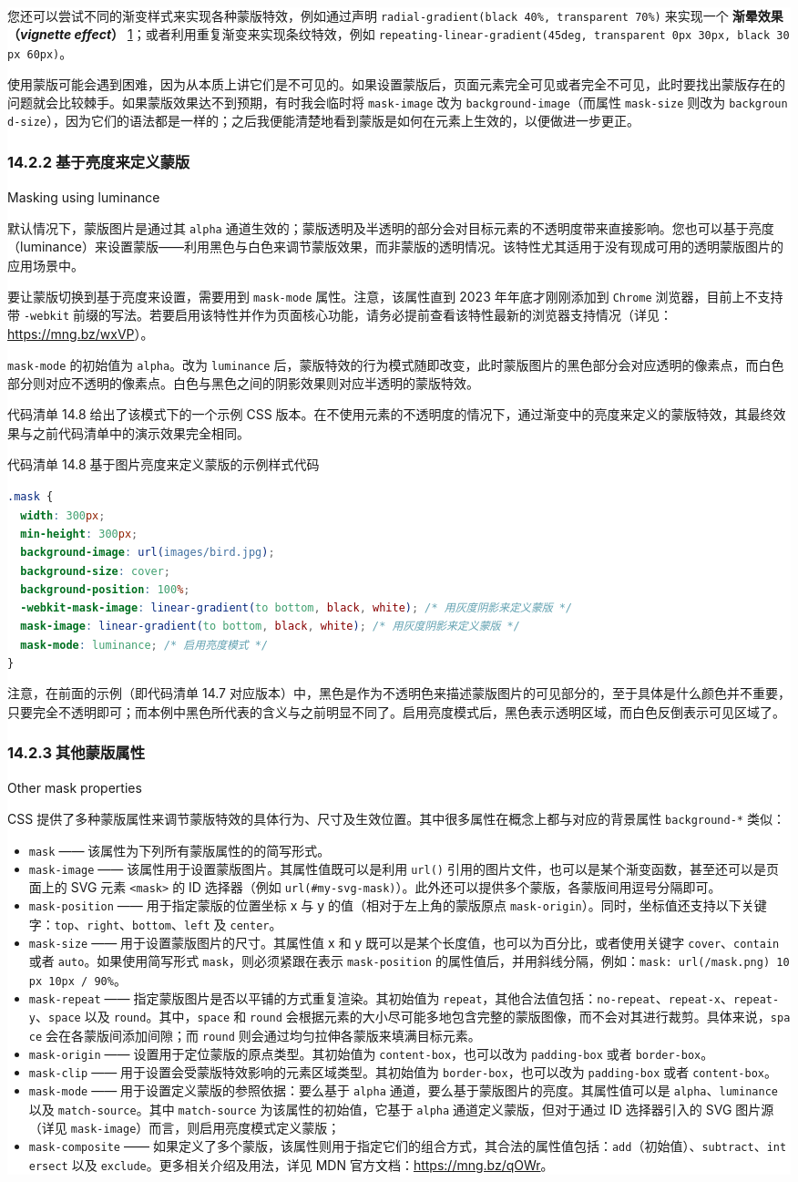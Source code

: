您还可以尝试不同的渐变样式来实现各种蒙版特效，例如通过声明 `radial-gradient(black 40%, transparent 70%)` 来实现一个 **渐晕效果（*vignette effect*）** [1](#fn1)；或者利用重复渐变来实现条纹特效，例如 `repeating-linear-gradient(45deg, transparent 0px 30px, black 30px 60px)`。

使用蒙版可能会遇到困难，因为从本质上讲它们是不可见的。如果设置蒙版后，页面元素完全可见或者完全不可见，此时要找出蒙版存在的问题就会比较棘手。如果蒙版效果达不到预期，有时我会临时将 `mask-image` 改为 `background-image`（而属性 `mask-size` 则改为 `background-size`），因为它们的语法都是一样的；之后我便能清楚地看到蒙版是如何在元素上生效的，以便做进一步更正。

### 14.2.2 基于亮度来定义蒙版
Masking using luminance

默认情况下，蒙版图片是通过其 `alpha` 通道生效的；蒙版透明及半透明的部分会对目标元素的不透明度带来直接影响。您也可以基于亮度（luminance）来设置蒙版——利用黑色与白色来调节蒙版效果，而非蒙版的透明情况。该特性尤其适用于没有现成可用的透明蒙版图片的应用场景中。

要让蒙版切换到基于亮度来设置，需要用到 `mask-mode` 属性。注意，该属性直到 2023 年年底才刚刚添加到 `Chrome` 浏览器，目前上不支持带 `-webkit` 前缀的写法。若要启用该特性并作为页面核心功能，请务必提前查看该特性最新的浏览器支持情况（详见：<https://mng.bz/wxVP>）。

`mask-mode` 的初始值为 `alpha`。改为 `luminance` 后，蒙版特效的行为模式随即改变，此时蒙版图片的黑色部分会对应透明的像素点，而白色部分则对应不透明的像素点。白色与黑色之间的阴影效果则对应半透明的蒙版特效。

代码清单 14.8 给出了该模式下的一个示例 CSS 版本。在不使用元素的不透明度的情况下，通过渐变中的亮度来定义的蒙版特效，其最终效果与之前代码清单中的演示效果完全相同。

代码清单 14.8 基于图片亮度来定义蒙版的示例样式代码
```css
.mask {
  width: 300px;
  min-height: 300px;
  background-image: url(images/bird.jpg);
  background-size: cover;
  background-position: 100%;
  -webkit-mask-image: linear-gradient(to bottom, black, white); /* 用灰度阴影来定义蒙版 */
  mask-image: linear-gradient(to bottom, black, white); /* 用灰度阴影来定义蒙版 */
  mask-mode: luminance; /* 启用亮度模式 */
}
```

注意，在前面的示例（即代码清单 14.7 对应版本）中，黑色是作为不透明色来描述蒙版图片的可见部分的，至于具体是什么颜色并不重要，只要完全不透明即可；而本例中黑色所代表的含义与之前明显不同了。启用亮度模式后，黑色表示透明区域，而白色反倒表示可见区域了。

### 14.2.3 其他蒙版属性
Other mask properties

CSS 提供了多种蒙版属性来调节蒙版特效的具体行为、尺寸及生效位置。其中很多属性在概念上都与对应的背景属性 `background-*` 类似：

* `mask` —— 该属性为下列所有蒙版属性的的简写形式。
* `mask-image` —— 该属性用于设置蒙版图片。其属性值既可以是利用 `url()` 引用的图片文件，也可以是某个渐变函数，甚至还可以是页面上的 SVG 元素 `<mask>` 的 ID 选择器（例如 `url(#my-svg-mask)`）。此外还可以提供多个蒙版，各蒙版间用逗号分隔即可。
* `mask-position` —— 用于指定蒙版的位置坐标 x 与 y 的值（相对于左上角的蒙版原点 `mask-origin`）。同时，坐标值还支持以下关键字：`top`、`right`、`bottom`、`left` 及 `center`。
* `mask-size` —— 用于设置蒙版图片的尺寸。其属性值 x 和 y 既可以是某个长度值，也可以为百分比，或者使用关键字 `cover`、`contain` 或者 `auto`。如果使用简写形式 `mask`，则必须紧跟在表示 `mask-position` 的属性值后，并用斜线分隔，例如：`mask: url(/mask.png) 10px 10px / 90%`。
* `mask-repeat` —— 指定蒙版图片是否以平铺的方式重复渲染。其初始值为 `repeat`，其他合法值包括：`no-repeat`、`repeat-x`、`repeat-y`、`space` 以及 `round`。其中，`space` 和 `round` 会根据元素的大小尽可能多地包含完整的蒙版图像，而不会对其进行裁剪。具体来说，`space` 会在各蒙版间添加间隙；而 `round` 则会通过均匀拉伸各蒙版来填满目标元素。
* `mask-origin` —— 设置用于定位蒙版的原点类型。其初始值为 `content-box`，也可以改为 `padding-box` 或者 `border-box`。
* `mask-clip` —— 用于设置会受蒙版特效影响的元素区域类型。其初始值为 `border-box`，也可以改为 `padding-box` 或者 `content-box`。
* `mask-mode` —— 用于设置定义蒙版的参照依据：要么基于 `alpha` 通道，要么基于蒙版图片的亮度。其属性值可以是 `alpha`、`luminance` 以及 `match-source`。其中 `match-source` 为该属性的初始值，它基于 `alpha` 通道定义蒙版，但对于通过 ID 选择器引入的 SVG 图片源（详见 `mask-image`）而言，则启用亮度模式定义蒙版；
* `mask-composite` —— 如果定义了多个蒙版，该属性则用于指定它们的组合方式，其合法的属性值包括：`add`（初始值）、`subtract`、`intersect` 以及 `exclude`。更多相关介绍及用法，详见 MDN 官方文档：<https://mng.bz/qOWr>。
